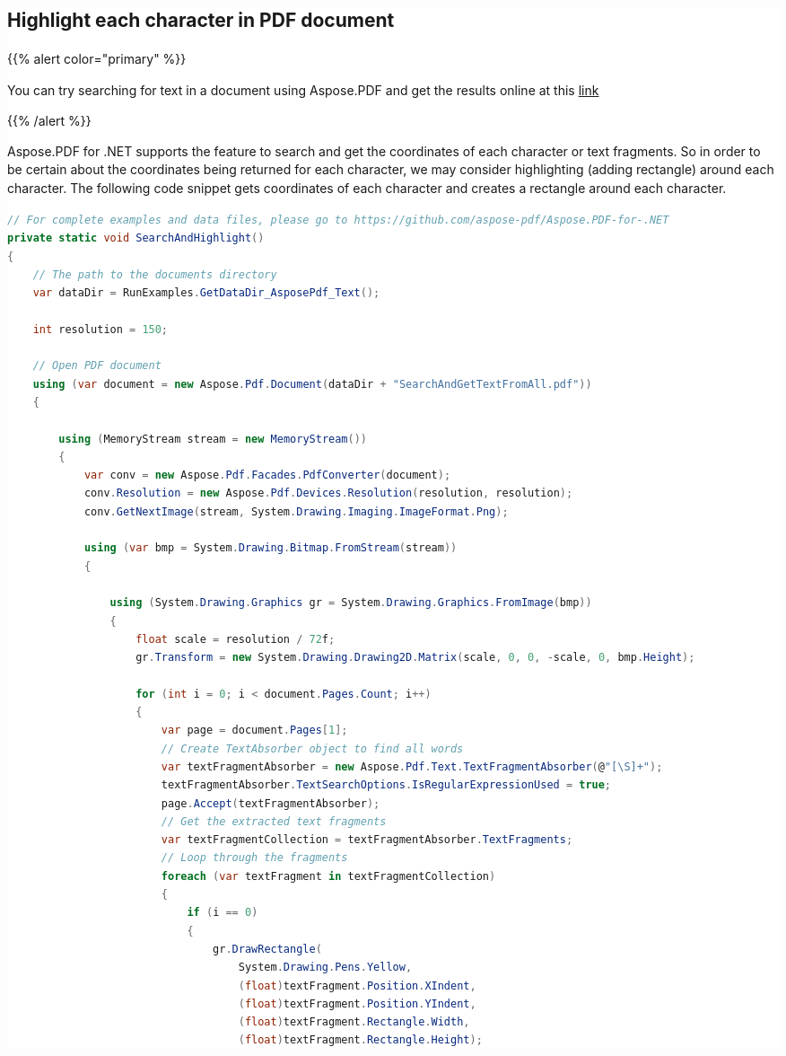## Highlight each character in PDF document

{{% alert color="primary" %}}

You can try searching for text in a document using Aspose.PDF and get the results online at this [link](https://products.aspose.app/pdf/search)

{{% /alert %}}

Aspose.PDF for .NET supports the feature to search and get the coordinates of each character or text fragments. So in order to be certain about the coordinates being returned for each character, we may consider highlighting (adding rectangle) around each character. The following code snippet gets coordinates of each character and creates a rectangle around each character.

```csharp
// For complete examples and data files, please go to https://github.com/aspose-pdf/Aspose.PDF-for-.NET
private static void SearchAndHighlight()
{
    // The path to the documents directory
    var dataDir = RunExamples.GetDataDir_AsposePdf_Text();

    int resolution = 150;

    // Open PDF document
    using (var document = new Aspose.Pdf.Document(dataDir + "SearchAndGetTextFromAll.pdf"))
    {

        using (MemoryStream stream = new MemoryStream())
        {
            var conv = new Aspose.Pdf.Facades.PdfConverter(document);
            conv.Resolution = new Aspose.Pdf.Devices.Resolution(resolution, resolution);
            conv.GetNextImage(stream, System.Drawing.Imaging.ImageFormat.Png);

            using (var bmp = System.Drawing.Bitmap.FromStream(stream))
            {

                using (System.Drawing.Graphics gr = System.Drawing.Graphics.FromImage(bmp))
                {
                    float scale = resolution / 72f;
                    gr.Transform = new System.Drawing.Drawing2D.Matrix(scale, 0, 0, -scale, 0, bmp.Height);

                    for (int i = 0; i < document.Pages.Count; i++)
                    {
                        var page = document.Pages[1];
                        // Create TextAbsorber object to find all words
                        var textFragmentAbsorber = new Aspose.Pdf.Text.TextFragmentAbsorber(@"[\S]+");
                        textFragmentAbsorber.TextSearchOptions.IsRegularExpressionUsed = true;
                        page.Accept(textFragmentAbsorber);
                        // Get the extracted text fragments
                        var textFragmentCollection = textFragmentAbsorber.TextFragments;
                        // Loop through the fragments
                        foreach (var textFragment in textFragmentCollection)
                        {
                            if (i == 0)
                            {
                                gr.DrawRectangle(
                                    System.Drawing.Pens.Yellow,
                                    (float)textFragment.Position.XIndent,
                                    (float)textFragment.Position.YIndent,
                                    (float)textFragment.Rectangle.Width,
                                    (float)textFragment.Rectangle.Height);

```